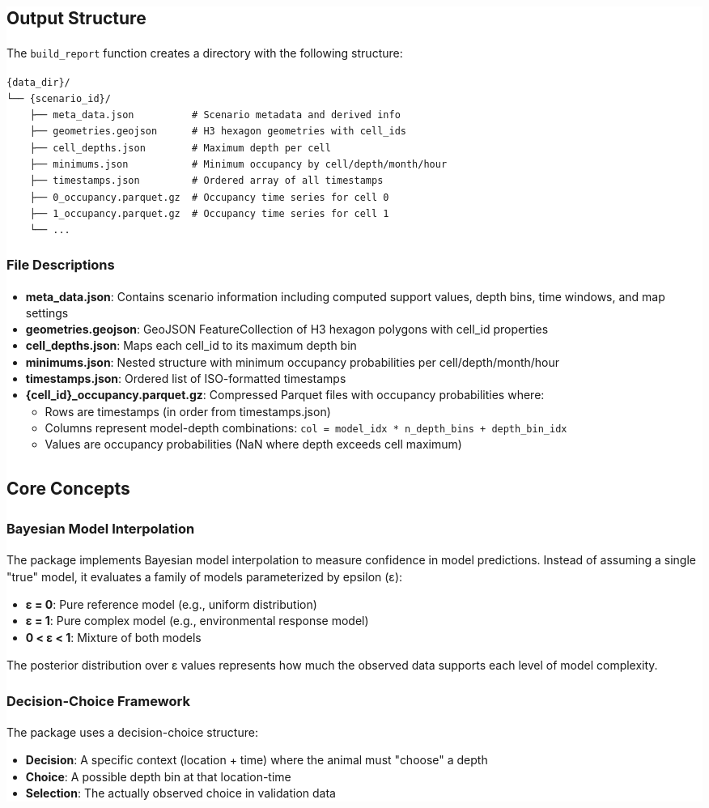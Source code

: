## Output Structure

The `build_report` function creates a directory with the following structure:

```
{data_dir}/
└── {scenario_id}/
    ├── meta_data.json          # Scenario metadata and derived info
    ├── geometries.geojson      # H3 hexagon geometries with cell_ids
    ├── cell_depths.json        # Maximum depth per cell
    ├── minimums.json           # Minimum occupancy by cell/depth/month/hour
    ├── timestamps.json         # Ordered array of all timestamps
    ├── 0_occupancy.parquet.gz  # Occupancy time series for cell 0
    ├── 1_occupancy.parquet.gz  # Occupancy time series for cell 1
    └── ...
```

### File Descriptions

- **meta_data.json**: Contains scenario information including computed support values, depth bins, time windows, and map settings
- **geometries.geojson**: GeoJSON FeatureCollection of H3 hexagon polygons with cell_id properties
- **cell_depths.json**: Maps each cell_id to its maximum depth bin
- **minimums.json**: Nested structure with minimum occupancy probabilities per cell/depth/month/hour
- **timestamps.json**: Ordered list of ISO-formatted timestamps
- **{cell_id}_occupancy.parquet.gz**: Compressed Parquet files with occupancy probabilities where:
  - Rows are timestamps (in order from timestamps.json)
  - Columns represent model-depth combinations: `col = model_idx * n_depth_bins + depth_bin_idx`
  - Values are occupancy probabilities (NaN where depth exceeds cell maximum)

## Core Concepts

### Bayesian Model Interpolation

The package implements Bayesian model interpolation to measure confidence in model predictions. Instead of assuming a single "true" model, it evaluates a family of models parameterized by epsilon (ε):

- **ε = 0**: Pure reference model (e.g., uniform distribution)
- **ε = 1**: Pure complex model (e.g., environmental response model)
- **0 < ε < 1**: Mixture of both models

The posterior distribution over ε values represents how much the observed data supports each level of model complexity.

### Decision-Choice Framework

The package uses a decision-choice structure:

- **Decision**: A specific context (location + time) where the animal must "choose" a depth
- **Choice**: A possible depth bin at that location-time
- **Selection**: The actually observed choice in validation data
